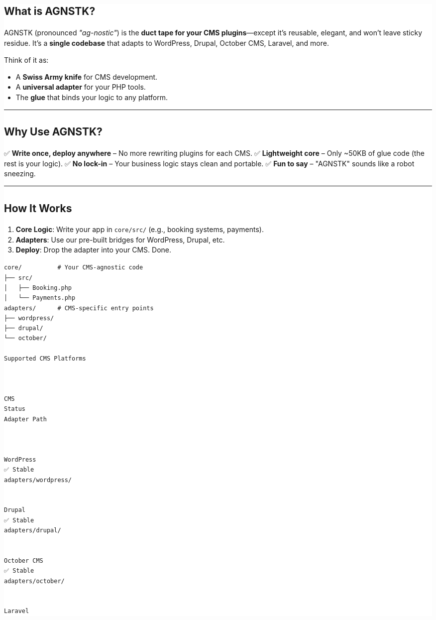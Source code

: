 
## What is AGNSTK?

AGNSTK (pronounced *"ag-nostic"*) is the **duct tape for your CMS plugins**—except it’s reusable, elegant, and won’t leave sticky residue. It’s a **single codebase** that adapts to WordPress, Drupal, October CMS, Laravel, and more.

Think of it as:
- A **Swiss Army knife** for CMS development.
- A **universal adapter** for your PHP tools.
- The **glue** that binds your logic to any platform.

---

## Why Use AGNSTK?

✅ **Write once, deploy anywhere** – No more rewriting plugins for each CMS.
✅ **Lightweight core** – Only ~50KB of glue code (the rest is your logic).
✅ **No lock-in** – Your business logic stays clean and portable.
✅ **Fun to say** – "AGNSTK" sounds like a robot sneezing.

---

## How It Works

1. **Core Logic**: Write your app in `core/src/` (e.g., booking systems, payments).
2. **Adapters**: Use our pre-built bridges for WordPress, Drupal, etc.
3. **Deploy**: Drop the adapter into your CMS. Done.

```plaintext
core/          # Your CMS-agnostic code
├── src/
│   ├── Booking.php
│   └── Payments.php
adapters/      # CMS-specific entry points
├── wordpress/
├── drupal/
└── october/

Supported CMS Platforms



CMS
Status
Adapter Path



WordPress
✅ Stable
adapters/wordpress/


Drupal
✅ Stable
adapters/drupal/


October CMS
✅ Stable
adapters/october/


Laravel
```